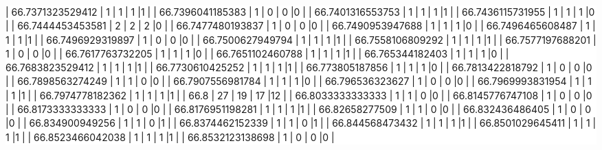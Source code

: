 | 66.7371323529412 | 1 | 1 | 1 |1 |
| 66.7396041185383 | 1 | 0 | 0 |0 |
| 66.7401316553753 | 1 | 1 | 1 |1 |
| 66.7436115731955 | 1 | 1 | 1 |0 |
| 66.7444453453581 | 2 | 2 | 2 |0 |
| 66.7477480193837 | 1 | 0 | 0 |0 |
| 66.7490953947688 | 1 | 1 | 1 |0 |
| 66.7496465608487 | 1 | 1 | 1 |1 |
| 66.7496929319897 | 1 | 0 | 0 |0 |
| 66.7500627949794 | 1 | 1 | 1 |1 |
| 66.7558106809292 | 1 | 1 | 1 |1 |
| 66.7577197688201 | 1 | 0 | 0 |0 |
| 66.7617763732205 | 1 | 1 | 1 |0 |
| 66.7651102460788 | 1 | 1 | 1 |1 |
| 66.765344182403 | 1 | 1 | 1 |0 |
| 66.7683823529412 | 1 | 1 | 1 |1 |
| 66.7730610425252 | 1 | 1 | 1 |1 |
| 66.773805187856 | 1 | 1 | 1 |0 |
| 66.7813422818792 | 1 | 0 | 0 |0 |
| 66.7898563274249 | 1 | 1 | 0 |0 |
| 66.7907556981784 | 1 | 1 | 1 |0 |
| 66.796536323627 | 1 | 0 | 0 |0 |
| 66.7969993831954 | 1 | 1 | 1 |1 |
| 66.7974778182362 | 1 | 1 | 1 |1 |
| 66.8 | 27 | 19 | 17 |12 |
| 66.8033333333333 | 1 | 1 | 0 |0 |
| 66.8145776747108 | 1 | 0 | 0 |0 |
| 66.8173333333333 | 1 | 0 | 0 |0 |
| 66.8176951198281 | 1 | 1 | 1 |1 |
| 66.82658277509 | 1 | 1 | 0 |0 |
| 66.832436486405 | 1 | 0 | 0 |0 |
| 66.834900949256 | 1 | 1 | 0 |1 |
| 66.8374462152339 | 1 | 1 | 0 |1 |
| 66.844568473432 | 1 | 1 | 1 |1 |
| 66.8501029645411 | 1 | 1 | 1 |1 |
| 66.8523466042038 | 1 | 1 | 1 |1 |
| 66.8532123138698 | 1 | 0 | 0 |0 |